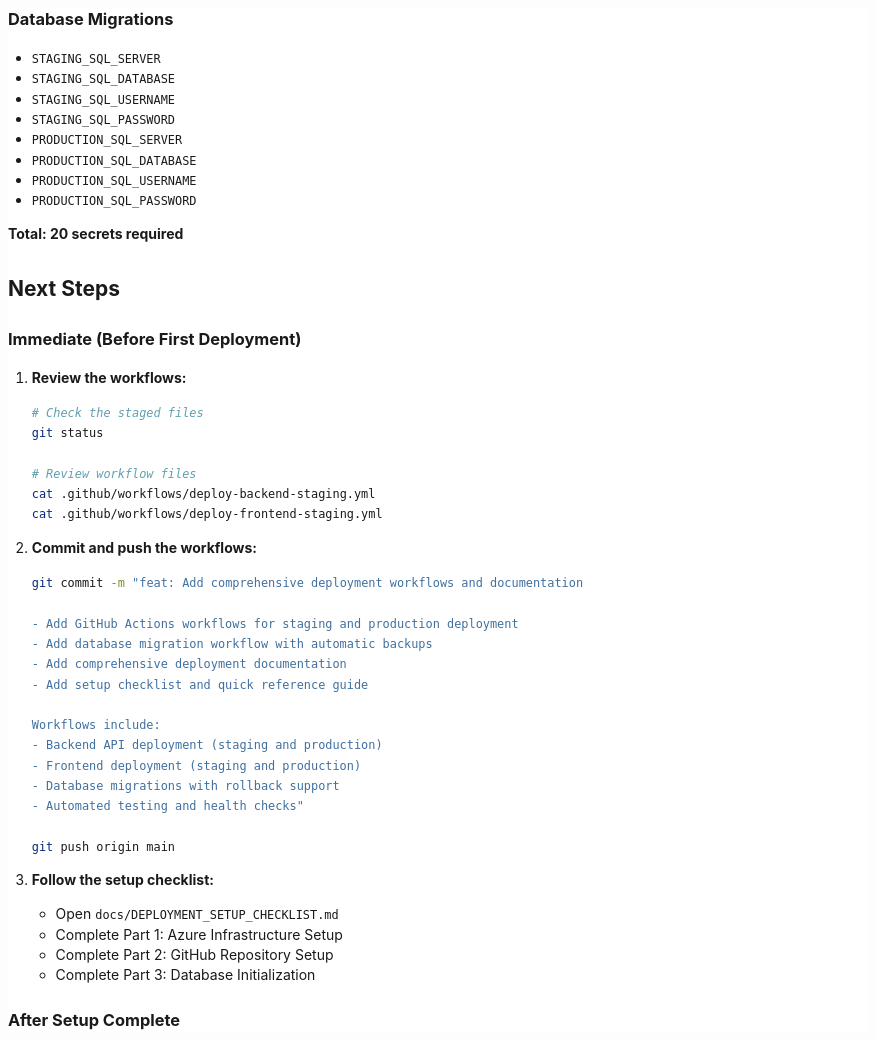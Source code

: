 ### Database Migrations
- `STAGING_SQL_SERVER`
- `STAGING_SQL_DATABASE`
- `STAGING_SQL_USERNAME`
- `STAGING_SQL_PASSWORD`
- `PRODUCTION_SQL_SERVER`
- `PRODUCTION_SQL_DATABASE`
- `PRODUCTION_SQL_USERNAME`
- `PRODUCTION_SQL_PASSWORD`

**Total: 20 secrets required**

## Next Steps

### Immediate (Before First Deployment)

1. **Review the workflows:**
   ```bash
   # Check the staged files
   git status

   # Review workflow files
   cat .github/workflows/deploy-backend-staging.yml
   cat .github/workflows/deploy-frontend-staging.yml
   ```

2. **Commit and push the workflows:**
   ```bash
   git commit -m "feat: Add comprehensive deployment workflows and documentation

   - Add GitHub Actions workflows for staging and production deployment
   - Add database migration workflow with automatic backups
   - Add comprehensive deployment documentation
   - Add setup checklist and quick reference guide

   Workflows include:
   - Backend API deployment (staging and production)
   - Frontend deployment (staging and production)
   - Database migrations with rollback support
   - Automated testing and health checks"

   git push origin main
   ```

3. **Follow the setup checklist:**
   - Open `docs/DEPLOYMENT_SETUP_CHECKLIST.md`
   - Complete Part 1: Azure Infrastructure Setup
   - Complete Part 2: GitHub Repository Setup
   - Complete Part 3: Database Initialization

### After Setup Complete
